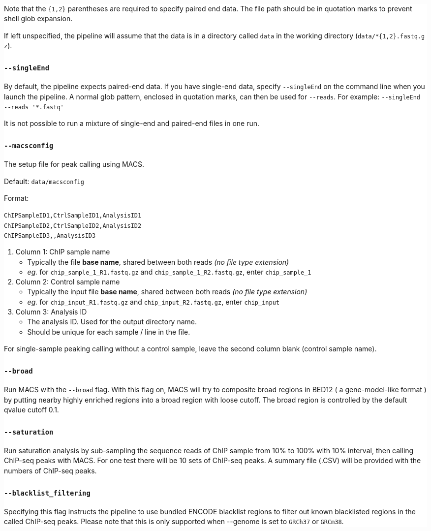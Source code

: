 Note that the `{1,2}` parentheses are required to specify paired end data. The file path should be in quotation marks to prevent shell glob expansion.

If left unspecified, the pipeline will assume that the data is in a directory called `data` in the working directory (`data/*{1,2}.fastq.gz`).

### `--singleEnd`
By default, the pipeline expects paired-end data. If you have single-end data, specify `--singleEnd` on the command line when you launch the pipeline. A normal glob pattern, enclosed in quotation marks, can then be used for `--reads`. For example: `--singleEnd --reads '*.fastq'`

It is not possible to run a mixture of single-end and paired-end files in one run.

### `--macsconfig`
The setup file for peak calling using MACS.

Default: `data/macsconfig`

Format:
```
ChIPSampleID1,CtrlSampleID1,AnalysisID1
ChIPSampleID2,CtrlSampleID2,AnalysisID2
ChIPSampleID3,,AnalysisID3
```

1. Column 1: ChIP sample name
    * Typically the file **base name**, shared between both reads _(no file type extension)_
    * _eg._ for `chip_sample_1_R1.fastq.gz` and `chip_sample_1_R2.fastq.gz`, enter `chip_sample_1`
2. Column 2: Control sample name
    * Typically the input file **base name**, shared between both reads _(no file type extension)_
    * _eg._ for `chip_input_R1.fastq.gz` and `chip_input_R2.fastq.gz`, enter `chip_input`
3. Column 3: Analysis ID
    * The analysis ID. Used for the output directory name.
    * Should be unique for each sample / line in the file.

For single-sample peaking calling without a control sample, leave the second column blank
(control sample name).

### `--broad`
Run MACS with the `--broad` flag. With this flag on, MACS will try to composite broad regions in BED12 ( a gene-model-like format ) by putting nearby highly enriched regions into a broad region with loose cutoff. The broad region is controlled by the default qvalue cutoff 0.1.

### `--saturation`
Run saturation analysis by sub-sampling the sequence reads of ChIP sample from 10% to 100% with 10% interval, then calling ChIP-seq peaks with MACS. For one test there will be 10 sets of ChIP-seq peaks. A summary file (.CSV) will be provided with the numbers of ChIP-seq peaks.

### `--blacklist_filtering`
Specifying this flag instructs the pipeline to use bundled ENCODE blacklist regions to filter out known blacklisted regions in the called ChIP-seq peaks. Please note that this is only supported when --genome is set to `GRCh37` or `GRCm38`.
